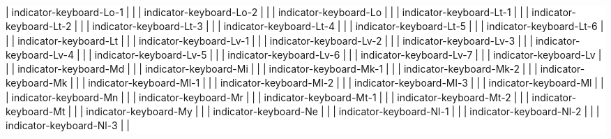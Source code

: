 | indicator-keyboard-Lo-1                    |         |
| indicator-keyboard-Lo-2                    |         |
| indicator-keyboard-Lo                      |         |
| indicator-keyboard-Lt-1                    |         |
| indicator-keyboard-Lt-2                    |         |
| indicator-keyboard-Lt-3                    |         |
| indicator-keyboard-Lt-4                    |         |
| indicator-keyboard-Lt-5                    |         |
| indicator-keyboard-Lt-6                    |         |
| indicator-keyboard-Lt                      |         |
| indicator-keyboard-Lv-1                    |         |
| indicator-keyboard-Lv-2                    |         |
| indicator-keyboard-Lv-3                    |         |
| indicator-keyboard-Lv-4                    |         |
| indicator-keyboard-Lv-5                    |         |
| indicator-keyboard-Lv-6                    |         |
| indicator-keyboard-Lv-7                    |         |
| indicator-keyboard-Lv                      |         |
| indicator-keyboard-Md                      |         |
| indicator-keyboard-Mi                      |         |
| indicator-keyboard-Mk-1                    |         |
| indicator-keyboard-Mk-2                    |         |
| indicator-keyboard-Mk                      |         |
| indicator-keyboard-Ml-1                    |         |
| indicator-keyboard-Ml-2                    |         |
| indicator-keyboard-Ml-3                    |         |
| indicator-keyboard-Ml                      |         |
| indicator-keyboard-Mn                      |         |
| indicator-keyboard-Mr                      |         |
| indicator-keyboard-Mt-1                    |         |
| indicator-keyboard-Mt-2                    |         |
| indicator-keyboard-Mt                      |         |
| indicator-keyboard-My                      |         |
| indicator-keyboard-Ne                      |         |
| indicator-keyboard-Nl-1                    |         |
| indicator-keyboard-Nl-2                    |         |
| indicator-keyboard-Nl-3                    |         |